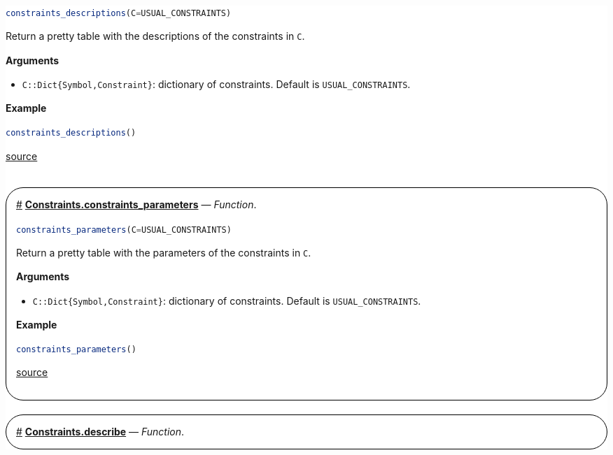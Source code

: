 


```julia
constraints_descriptions(C=USUAL_CONSTRAINTS)
```


Return a pretty table with the descriptions of the constraints in `C`.

**Arguments**
- `C::Dict{Symbol,Constraint}`: dictionary of constraints. Default is `USUAL_CONSTRAINTS`.
  

**Example**

```julia
constraints_descriptions()
```



[source](https://github.com/JuliaConstraints/Constraints.jl/blob/v0.5.5/src/usual_constraints.jl#L180-L192)

</div>
<br>
<div style='border-width:1px; border-style:solid; border-color:black; padding: 1em; border-radius: 25px;'>
<a id='Constraints.constraints_parameters' href='#Constraints.constraints_parameters'>#</a>&nbsp;<b><u>Constraints.constraints_parameters</u></b> &mdash; <i>Function</i>.




```julia
constraints_parameters(C=USUAL_CONSTRAINTS)
```


Return a pretty table with the parameters of the constraints in `C`.

**Arguments**
- `C::Dict{Symbol,Constraint}`: dictionary of constraints. Default is `USUAL_CONSTRAINTS`.
  

**Example**

```julia
constraints_parameters()
```



[source](https://github.com/JuliaConstraints/Constraints.jl/blob/v0.5.5/src/usual_constraints.jl#L127-L139)

</div>
<br>
<div style='border-width:1px; border-style:solid; border-color:black; padding: 1em; border-radius: 25px;'>
<a id='Constraints.describe' href='#Constraints.describe'>#</a>&nbsp;<b><u>Constraints.describe</u></b> &mdash; <i>Function</i>.


